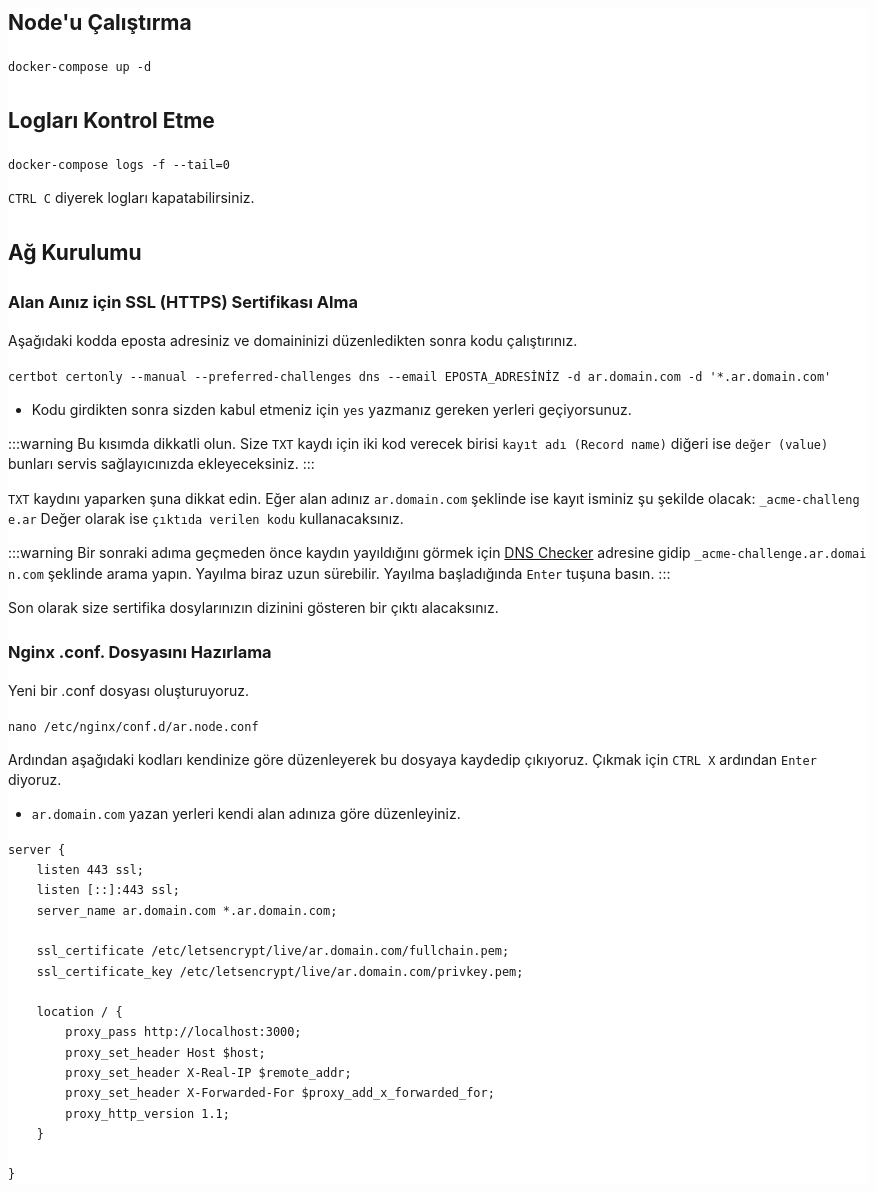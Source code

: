 ## Node'u Çalıştırma

```shell
docker-compose up -d
```
## Logları Kontrol Etme 
```shell
docker-compose logs -f --tail=0
```
`CTRL C` diyerek logları kapatabilirsiniz.

## Ağ Kurulumu

### Alan Aınız için SSL (HTTPS) Sertifikası Alma
Aşağıdaki kodda eposta adresiniz ve domaininizi düzenledikten sonra kodu çalıştırınız.
```shell
certbot certonly --manual --preferred-challenges dns --email EPOSTA_ADRESİNİZ -d ar.domain.com -d '*.ar.domain.com'
```

* Kodu girdikten sonra sizden kabul etmeniz için `yes` yazmanız gereken yerleri geçiyorsunuz. 

:::warning
Bu kısımda dikkatli olun. Size `TXT` kaydı için iki kod verecek birisi `kayıt adı (Record name)` diğeri ise `değer (value)` bunları servis sağlayıcınızda ekleyeceksiniz. 
:::

`TXT` kaydını yaparken şuna dikkat edin. Eğer alan adınız `ar.domain.com` şeklinde ise kayıt isminiz şu şekilde olacak: `_acme-challenge.ar`
Değer olarak ise `çıktıda verilen kodu` kullanacaksınız.

:::warning
Bir sonraki adıma geçmeden önce kaydın yayıldığını görmek için [DNS Checker](https://dnschecker.org/) adresine gidip `_acme-challenge.ar.domain.com` şeklinde arama yapın. Yayılma biraz uzun sürebilir. Yayılma başladığında `Enter` tuşuna basın.
:::

Son olarak size sertifika dosylarınızın dizinini gösteren bir çıktı alacaksınız. 

### Nginx .conf. Dosyasını Hazırlama
Yeni bir .conf dosyası oluşturuyoruz.
```shell
nano /etc/nginx/conf.d/ar.node.conf
```
Ardından  aşağıdaki kodları kendinize göre düzenleyerek bu dosyaya kaydedip çıkıyoruz. Çıkmak için `CTRL X` ardından `Enter` diyoruz.
* `ar.domain.com` yazan yerleri kendi alan adınıza göre düzenleyiniz.
```shell
server {
    listen 443 ssl;
    listen [::]:443 ssl;
    server_name ar.domain.com *.ar.domain.com;

    ssl_certificate /etc/letsencrypt/live/ar.domain.com/fullchain.pem;
    ssl_certificate_key /etc/letsencrypt/live/ar.domain.com/privkey.pem;

    location / {
        proxy_pass http://localhost:3000;
        proxy_set_header Host $host;
        proxy_set_header X-Real-IP $remote_addr;
        proxy_set_header X-Forwarded-For $proxy_add_x_forwarded_for;
        proxy_http_version 1.1;
    }

}
```